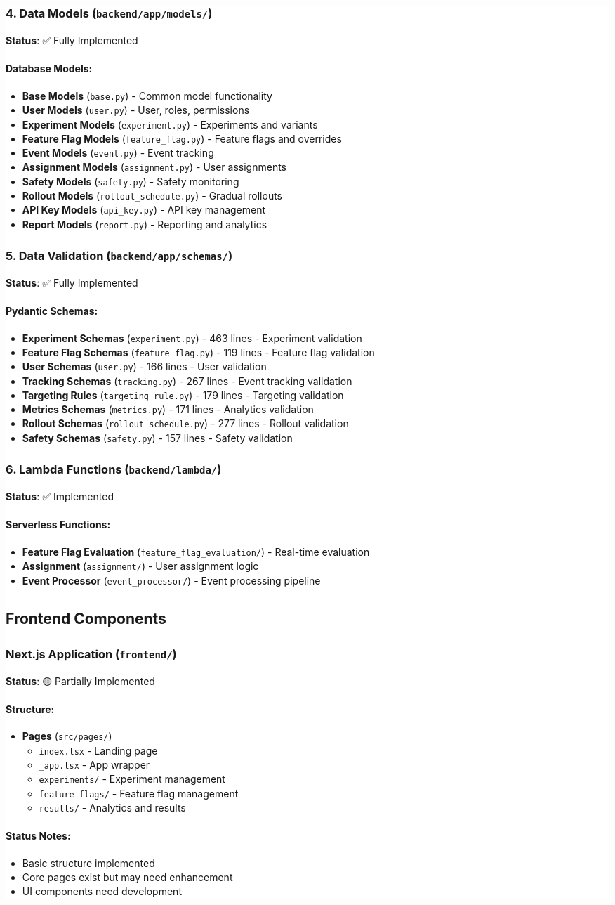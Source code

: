 ### 4. Data Models (`backend/app/models/`)
**Status**: ✅ Fully Implemented

#### Database Models:
- **Base Models** (`base.py`) - Common model functionality
- **User Models** (`user.py`) - User, roles, permissions
- **Experiment Models** (`experiment.py`) - Experiments and variants
- **Feature Flag Models** (`feature_flag.py`) - Feature flags and overrides
- **Event Models** (`event.py`) - Event tracking
- **Assignment Models** (`assignment.py`) - User assignments
- **Safety Models** (`safety.py`) - Safety monitoring
- **Rollout Models** (`rollout_schedule.py`) - Gradual rollouts
- **API Key Models** (`api_key.py`) - API key management
- **Report Models** (`report.py`) - Reporting and analytics

### 5. Data Validation (`backend/app/schemas/`)
**Status**: ✅ Fully Implemented

#### Pydantic Schemas:
- **Experiment Schemas** (`experiment.py`) - 463 lines - Experiment validation
- **Feature Flag Schemas** (`feature_flag.py`) - 119 lines - Feature flag validation
- **User Schemas** (`user.py`) - 166 lines - User validation
- **Tracking Schemas** (`tracking.py`) - 267 lines - Event tracking validation
- **Targeting Rules** (`targeting_rule.py`) - 179 lines - Targeting validation
- **Metrics Schemas** (`metrics.py`) - 171 lines - Analytics validation
- **Rollout Schemas** (`rollout_schedule.py`) - 277 lines - Rollout validation
- **Safety Schemas** (`safety.py`) - 157 lines - Safety validation

### 6. Lambda Functions (`backend/lambda/`)
**Status**: ✅ Implemented

#### Serverless Functions:
- **Feature Flag Evaluation** (`feature_flag_evaluation/`) - Real-time evaluation
- **Assignment** (`assignment/`) - User assignment logic
- **Event Processor** (`event_processor/`) - Event processing pipeline

## Frontend Components

### Next.js Application (`frontend/`)
**Status**: 🟡 Partially Implemented

#### Structure:
- **Pages** (`src/pages/`)
  - `index.tsx` - Landing page
  - `_app.tsx` - App wrapper
  - `experiments/` - Experiment management
  - `feature-flags/` - Feature flag management
  - `results/` - Analytics and results

#### Status Notes:
- Basic structure implemented
- Core pages exist but may need enhancement
- UI components need development
